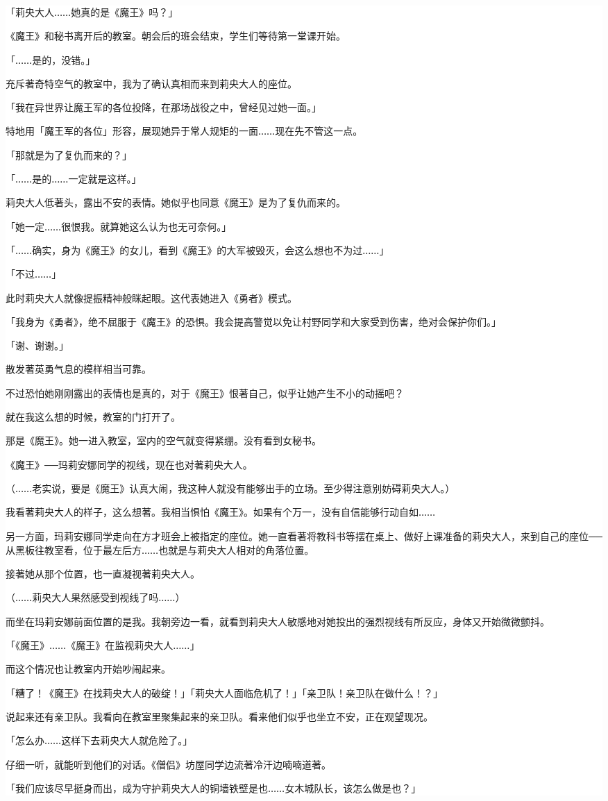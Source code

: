 「莉央大人……她真的是《魔王》吗？」

《魔王》和秘书离开后的教室。朝会后的班会结束，学生们等待第一堂课开始。

「……是的，没错。」

充斥著奇特空气的教室中，我为了确认真相而来到莉央大人的座位。

「我在异世界让魔王军的各位投降，在那场战役之中，曾经见过她一面。」

特地用「魔王军的各位」形容，展现她异于常人规矩的一面……现在先不管这一点。

「那就是为了复仇而来的？」

「……是的……一定就是这样。」

莉央大人低著头，露出不安的表情。她似乎也同意《魔王》是为了复仇而来的。

「她一定……很恨我。就算她这么认为也无可奈何。」

「……确实，身为《魔王》的女儿，看到《魔王》的大军被毁灭，会这么想也不为过……」

「不过……」

此时莉央大人就像提振精神般眯起眼。这代表她进入《勇者》模式。

「我身为《勇者》，绝不屈服于《魔王》的恐惧。我会提高警觉以免让村野同学和大家受到伤害，绝对会保护你们。」

「谢、谢谢。」

散发著英勇气息的模样相当可靠。

不过恐怕她刚刚露出的表情也是真的，对于《魔王》恨著自己，似乎让她产生不小的动摇吧？

就在我这么想的时候，教室的门打开了。

那是《魔王》。她一进入教室，室内的空气就变得紧绷。没有看到女秘书。

《魔王》──玛莉安娜同学的视线，现在也对著莉央大人。

（……老实说，要是《魔王》认真大闹，我这种人就没有能够出手的立场。至少得注意别妨碍莉央大人。）

我看著莉央大人的样子，这么想著。我相当惧怕《魔王》。如果有个万一，没有自信能够行动自如……

另一方面，玛莉安娜同学走向在方才班会上被指定的座位。她一直看著将教科书等摆在桌上、做好上课准备的莉央大人，来到自己的座位──从黑板往教室看，位于最左后方……也就是与莉央大人相对的角落位置。

接著她从那个位置，也一直凝视著莉央大人。

（……莉央大人果然感受到视线了吗……）

而坐在玛莉安娜前面位置的是我。我朝旁边一看，就看到莉央大人敏感地对她投出的强烈视线有所反应，身体又开始微微颤抖。

「《魔王》……《魔王》在监视莉央大人……」

而这个情况也让教室内开始吵闹起来。

「糟了！《魔王》在找莉央大人的破绽！」「莉央大人面临危机了！」「亲卫队！亲卫队在做什么！？」

说起来还有亲卫队。我看向在教室里聚集起来的亲卫队。看来他们似乎也坐立不安，正在观望现况。

「怎么办……这样下去莉央大人就危险了。」

仔细一听，就能听到他们的对话。《僧侣》坊屋同学边流著冷汗边喃喃道著。

「我们应该尽早挺身而出，成为守护莉央大人的铜墙铁壁是也……女木城队长，该怎么做是也？」
